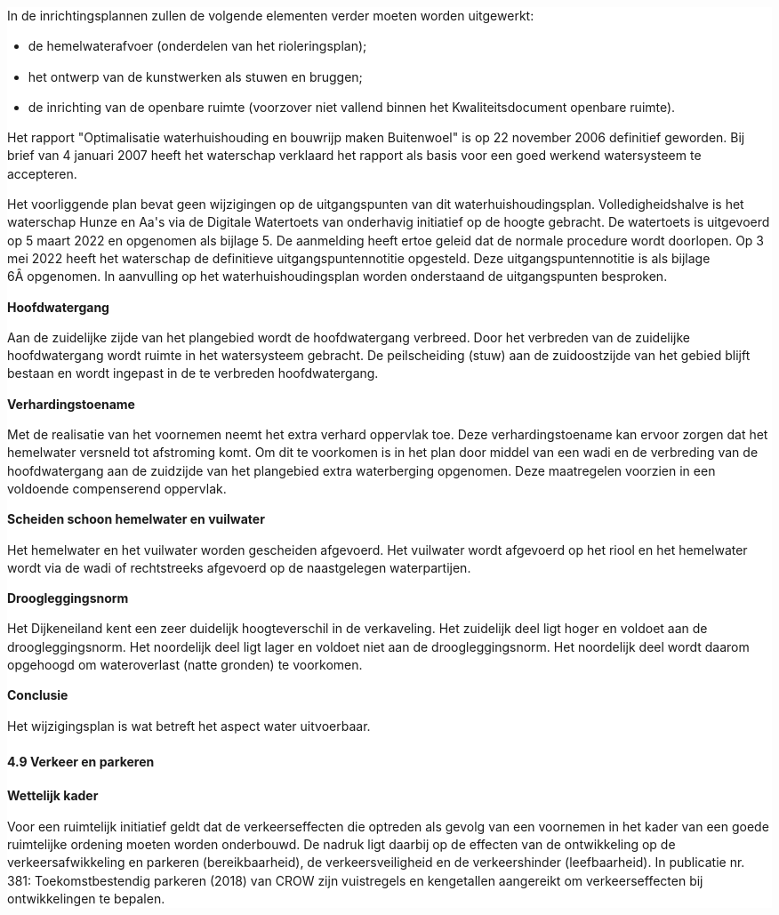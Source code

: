 In de inrichtingsplannen zullen de volgende elementen verder moeten worden uitgewerkt:

* de hemelwaterafvoer (onderdelen van het rioleringsplan);

* het ontwerp van de kunstwerken als stuwen en bruggen;

* de inrichting van de openbare ruimte (voorzover niet vallend binnen het Kwaliteitsdocument openbare ruimte).

Het rapport "Optimalisatie waterhuishouding en bouwrijp maken Buitenwoel" is op 22 november 2006 definitief geworden. Bij brief van 4 januari 2007 heeft het waterschap verklaard het rapport als basis voor een goed werkend watersysteem te accepteren.

Het voorliggende plan bevat geen wijzigingen op de uitgangspunten van dit waterhuishoudingsplan. Volledigheidshalve is het waterschap Hunze en Aa's via de Digitale Watertoets van onderhavig initiatief op de hoogte gebracht. De watertoets is uitgevoerd op 5 maart 2022 en opgenomen als bijlage 5. De aanmelding heeft ertoe geleid dat de normale procedure wordt doorlopen. Op 3 mei 2022 heeft het waterschap de definitieve uitgangspuntennotitie opgesteld. Deze uitgangspuntennotitie is als bijlage 6Â opgenomen. In aanvulling op het waterhuishoudingsplan worden onderstaand de uitgangspunten besproken.

**Hoofdwatergang**

Aan de zuidelijke zijde van het plangebied wordt de hoofdwatergang verbreed. Door het verbreden van de zuidelijke hoofdwatergang wordt ruimte in het watersysteem gebracht. De peilscheiding (stuw) aan de zuidoostzijde van het gebied blijft bestaan en wordt ingepast in de te verbreden hoofdwatergang.

**Verhardingstoename**

Met de realisatie van het voornemen neemt het extra verhard oppervlak toe. Deze verhardingstoename kan ervoor zorgen dat het hemelwater versneld tot afstroming komt. Om dit te voorkomen is in het plan door middel van een wadi en de verbreding van de hoofdwatergang aan de zuidzijde van het plangebied extra waterberging opgenomen. Deze maatregelen voorzien in een voldoende compenserend oppervlak.

**Scheiden schoon hemelwater en vuilwater**

Het hemelwater en het vuilwater worden gescheiden afgevoerd. Het vuilwater wordt afgevoerd op het riool en het hemelwater wordt via de wadi of rechtstreeks afgevoerd op de naastgelegen waterpartijen.

**Droogleggingsnorm**

Het Dijkeneiland kent een zeer duidelijk hoogteverschil in de verkaveling. Het zuidelijk deel ligt hoger en voldoet aan de droogleggingsnorm. Het noordelijk deel ligt lager en voldoet niet aan de droogleggingsnorm. Het noordelijk deel wordt daarom opgehoogd om wateroverlast (natte gronden) te voorkomen.

**Conclusie**

Het wijzigingsplan is wat betreft het aspect water uitvoerbaar.

#### 4\.9 Verkeer en parkeren

**Wettelijk kader**

Voor een ruimtelijk initiatief geldt dat de verkeerseffecten die optreden als gevolg van een voornemen in het kader van een goede ruimtelijke ordening moeten worden onderbouwd. De nadruk ligt daarbij op de effecten van de ontwikkeling op de verkeersafwikkeling en parkeren (bereikbaarheid), de verkeersveiligheid en de verkeershinder (leefbaarheid). In publicatie nr. 381: Toekomstbestendig parkeren (2018\) van CROW zijn vuistregels en kengetallen aangereikt om verkeerseffecten bij ontwikkelingen te bepalen.

